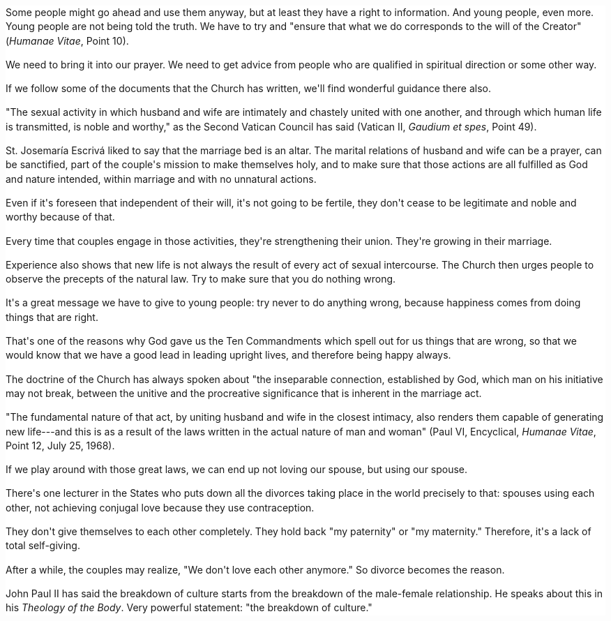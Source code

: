 Some people might go ahead and use them anyway, but at least they have a right to information. And young people, even more. Young people are not being told the truth. We have to try and "ensure that what we do corresponds to the will of the Creator" (*Humanae Vitae*, Point 10).

We need to bring it into our prayer. We need to get advice from people who are qualified in spiritual direction or some other way.

If we follow some of the documents that the Church has written, we\'ll find wonderful guidance there also.

"The sexual activity in which husband and wife are intimately and chastely united with one another, and through which human life is transmitted, is noble and worthy," as the Second Vatican Council has said (Vatican II, *Gaudium et spes*, Point 49).

St. Josemaría Escrivá liked to say that the marriage bed is an altar. The marital relations of husband and wife can be a prayer, can be sanctified, part of the couple\'s mission to make themselves holy, and to make sure that those actions are all fulfilled as God and nature intended, within marriage and with no unnatural actions.

Even if it\'s foreseen that independent of their will, it\'s not going to be fertile, they don\'t cease to be legitimate and noble and worthy because of that.

Every time that couples engage in those activities, they\'re strengthening their union. They\'re growing in their marriage.

Experience also shows that new life is not always the result of every act of sexual intercourse. The Church then urges people to observe the precepts of the natural law. Try to make sure that you do nothing wrong.

It\'s a great message we have to give to young people: try never to do anything wrong, because happiness comes from doing things that are right.

That\'s one of the reasons why God gave us the Ten Commandments which spell out for us things that are wrong, so that we would know that we have a good lead in leading upright lives, and therefore being happy always.

The doctrine of the Church has always spoken about "the inseparable connection, established by God, which man on his initiative may not break, between the unitive and the procreative significance that is inherent in the marriage act.

"The fundamental nature of that act, by uniting husband and wife in the closest intimacy, also renders them capable of generating new life---and this is as a result of the laws written in the actual nature of man and woman" (Paul VI, Encyclical, *Humanae Vitae*, Point 12, July 25, 1968).

If we play around with those great laws, we can end up not loving our spouse, but using our spouse.

There's one lecturer in the States who puts down all the divorces taking place in the world precisely to that: spouses using each other, not achieving conjugal love because they use contraception.

They don\'t give themselves to each other completely. They hold back "my paternity" or "my maternity." Therefore, it\'s a lack of total self-giving.

After a while, the couples may realize, "We don\'t love each other anymore." So divorce becomes the reason.

John Paul II has said the breakdown of culture starts from the breakdown of the male-female relationship. He speaks about this in his *Theology of the Body*. Very powerful statement: "the breakdown of culture."
